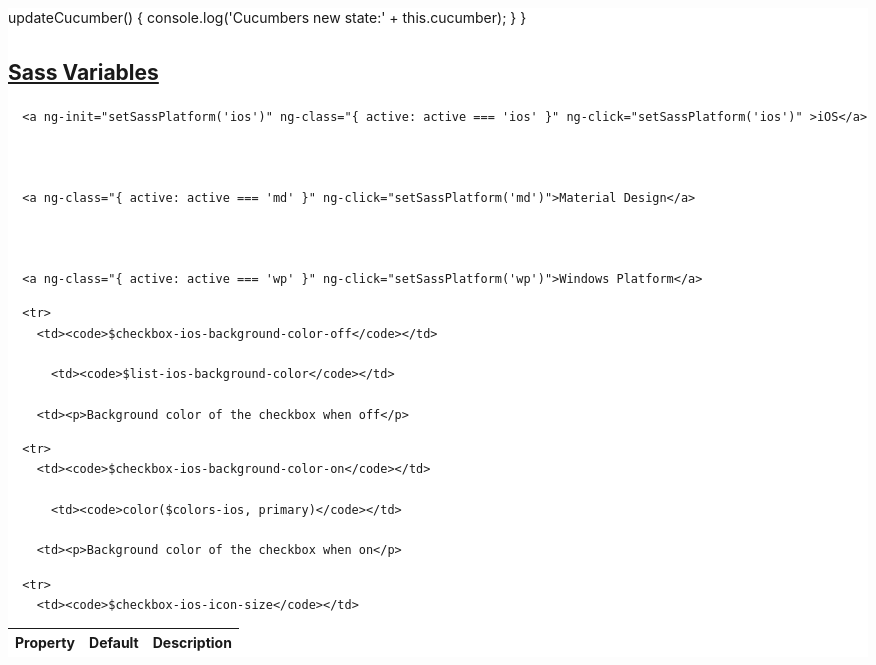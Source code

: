   updateCucumber() {
    console.log(&#39;Cucumbers new state:&#39; + this.cucumber);
  }
}
</code></pre>



  <h2 id="sass-variable-header"><a class="anchor" name="sass-variables" href="#sass-variables">Sass Variables</a></h2>
  <div id="sass-variables" ng-controller="SassToggleCtrl">
  <div class="sass-platform-toggle">
    
      
      
      <a ng-init="setSassPlatform('ios')" ng-class="{ active: active === 'ios' }" ng-click="setSassPlatform('ios')" >iOS</a>
      
      
      
      <a ng-class="{ active: active === 'md' }" ng-click="setSassPlatform('md')">Material Design</a>
      
      
      
      <a ng-class="{ active: active === 'wp' }" ng-click="setSassPlatform('wp')">Windows Platform</a>
      
      
    
  </div>


  
  <table ng-show="active === 'ios'" id="sass-ios" class="table param-table" style="margin:0;">
    <thead>
      <tr>
        <th>Property</th>
        <th>Default</th>
        <th>Description</th>
      </tr>
    </thead>
    <tbody>
      
      <tr>
        <td><code>$checkbox-ios-background-color-off</code></td>
        
          <td><code>$list-ios-background-color</code></td>
        
        <td><p>Background color of the checkbox when off</p>
</td>
      </tr>
      
      <tr>
        <td><code>$checkbox-ios-background-color-on</code></td>
        
          <td><code>color($colors-ios, primary)</code></td>
        
        <td><p>Background color of the checkbox when on</p>
</td>
      </tr>
      
      <tr>
        <td><code>$checkbox-ios-icon-size</code></td>
        